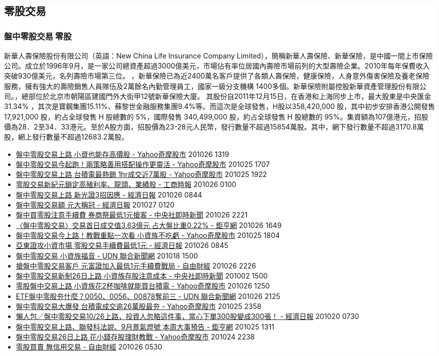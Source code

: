 ## 零股交易

### 盤中零股交易 零股

新華人壽保險股份有限公司（英語：New China Life Insurance Company Limited），簡稱新華人壽保險、新華保險，是中國一間上市保險公司。成立於1996年9月，是一家公司總資產超過3000億美元，市場佔有率位居國內壽險市場前列的大型壽險企業。2010年每年保費收入突破930億美元，名列壽險市場第三位。 ，新華保險已為近2400萬名客戶提供了各類人壽保險，健康保險，人身意外傷害保險及養老保險服務，擁有強大的壽險銷售人員隊伍及2萬餘名內勤管理員工，國家一級分支機構 1400多個。新華保險附屬控股新華資產管理股份有限公司。，總部位於北京市朝陽區建國門外大街甲12號新華保險大廈。
其股份自2011年12月15日，在香港和上海同步上市，最大股東是中央匯金31.34% ，其次是寶鋼集團15.11%、蘇黎世金融服務集團9.4%等。而這次是全球發售，H股以358,420,000 股，其中初步安排香港公開發售17,921,000 股，約占全球發售 H 股總數的 5%，國際發售 340,499,000 股，約占全球發售 H 股總數的 95%。集資額為107億港元，招股價為28．2至34．33港元。至於A股方面，招股價為23-28元人民幣，發行數量不超過15854萬股。其中，網下發行數量不超過3170.8萬股，網上發行數量不超過12683.2萬股。
- [盤中零股交易上路 小資也能存高價股 - Yahoo奇摩股市](https://tw.stock.yahoo.com/video/%E7%9B%A4%E4%B8%AD%E9%9B%B6%E8%82%A1%E4%BA%A4%E6%98%93%E4%B8%8A%E8%B7%AF-%E5%B0%8F%E8%B3%87%E4%B9%9F%E8%83%BD%E5%AD%98%E9%AB%98%E5%83%B9%E8%82%A1-044500991.html "盤中零股交易上路 小資也能存高價股 - Yahoo奇摩股市") 201026 1319
- [盤中零股交易今起跑！兩策略善用搭配操作更靈活 - Yahoo奇摩股市](https://tw.stock.yahoo.com/news/%E7%9B%A4%E4%B8%AD%E9%9B%B6%E8%82%A1%E4%BA%A4%E6%98%93%E4%BB%8A%E8%B5%B7%E8%B7%91-%E5%85%A9%E7%AD%96%E7%95%A5%E5%96%84%E7%94%A8%E6%90%AD%E9%85%8D%E6%93%8D%E4%BD%9C%E6%9B%B4%E9%9D%88%E6%B4%BB-000708093.html "盤中零股交易今起跑！兩策略善用搭配操作更靈活 - Yahoo奇摩股市") 201025 1707
- [盤中零股交易上路 台積電最熱銷 1hr成交近7萬股 - Yahoo奇摩股市](https://tw.stock.yahoo.com/news/%E7%9B%A4%E4%B8%AD%E9%9B%B6%E8%82%A1%E4%BA%A4%E6%98%93%E4%B8%8A%E8%B7%AF-%E5%8F%B0%E7%A9%8D%E9%9B%BB%E6%9C%80%E7%86%B1%E9%8A%B7-1hr%E6%88%90%E4%BA%A4%E8%BF%917%E8%90%AC%E8%82%A1-022200335.html "盤中零股交易上路 台積電最熱銷 1hr成交近7萬股 - Yahoo奇摩股市") 201025 1922
- [零股交易新紀元鎖定高殖利率、龍頭、業績股 - 工商時報](https://ctee.com.tw/news/stock/357927.html "零股交易新紀元鎖定高殖利率、龍頭、業績股 - 工商時報") 201026 0100
- [盤中零股交易上路 新光證3招因應 - 經濟日報](https://money.udn.com/money/story/5636/4963175 "盤中零股交易上路 新光證3招因應 - 經濟日報") 201026 0844
- [盤中零股交易額 元大稱冠 - 經濟日報](https://money.udn.com/money/story/5607/4966134 "盤中零股交易額 元大稱冠 - 經濟日報") 201027 0120
- [盤中買零股注意手續費 券商祭最低1元搶客 - 中央社即時新聞](https://www.cna.com.tw/news/afe/202010260311.aspx "盤中買零股注意手續費 券商祭最低1元搶客 - 中央社即時新聞") 201026 2221
- [〈盤中零股交易〉交易首日成交值3.63億元 占大盤比重0.22% - 鉅亨網](https://news.cnyes.com/news/id/4536122 "〈盤中零股交易〉交易首日成交值3.63億元 占大盤比重0.22% - 鉅亨網") 201026 1649
- [盤中零股交易今上路！教戰重點一次看 小資族不吃虧 - Yahoo奇摩股市](https://tw.stock.yahoo.com/news/%E7%9B%A4%E4%B8%AD%E9%9B%B6%E8%82%A1%E4%BA%A4%E6%98%93%E4%BB%8A%E4%B8%8A%E8%B7%AF-%E6%95%99%E6%88%B0%E9%87%8D%E9%BB%9E-%E6%AC%A1%E7%9C%8B-%E5%B0%8F%E8%B3%87%E6%97%8F%E4%B8%8D%E5%90%83%E8%99%A7-010400275.html "盤中零股交易今上路！教戰重點一次看 小資族不吃虧 - Yahoo奇摩股市") 201025 1804
- [亞東證攻小資市場 零股交易手續費最低1元 - 經濟日報](https://money.udn.com/money/story/5636/4963974 "亞東證攻小資市場 零股交易手續費最低1元 - 經濟日報") 201026 0845
- [盤中零股交易 小資族福音 - UDN 聯合新聞網](https://udn.com/news/story/7251/4943875 "盤中零股交易 小資族福音 - UDN 聯合新聞網") 201018 1500
- [搶盤中零股交易客戶 元富證加入最低1元手續費戰局 - 自由財經](https://ec.ltn.com.tw/article/breakingnews/3333016 "搶盤中零股交易客戶 元富證加入最低1元手續費戰局 - 自由財經") 201026 2226
- [盤中零股交易新制26日上路 小資族存股注意成本 - 中央社即時新聞](https://www.cna.com.tw/news/firstnews/202010020030.aspx "盤中零股交易新制26日上路 小資族存股注意成本 - 中央社即時新聞") 201002 1500
- [零股盤中交易上路 小資族花2杯咖啡就能買台積電 - Yahoo奇摩股市](https://tw.stock.yahoo.com/video/%E9%9B%B6%E8%82%A1%E7%9B%A4%E4%B8%AD%E4%BA%A4%E6%98%93%E4%B8%8A%E8%B7%AF-%E5%B0%8F%E8%B3%87%E6%97%8F%E8%8A%B12%E6%9D%AF%E5%92%96%E5%95%A1%E5%B0%B1%E8%83%BD%E8%B2%B7%E5%8F%B0%E7%A9%8D%E9%9B%BB-042437976.html "零股盤中交易上路 小資族花2杯咖啡就能買台積電 - Yahoo奇摩股市") 201026 1250
- [ETF盤中零股夯什麼？0050、0056、00878奪前三 - UDN 聯合新聞網](https://udn.com/news/story/7251/4965704 "ETF盤中零股夯什麼？0050、0056、00878奪前三 - UDN 聯合新聞網") 201026 2125
- [盤中零股交易大爆發 台積電成交逾26萬股最夯 - Yahoo奇摩股市](https://tw.stock.yahoo.com/news/%E7%9B%A4%E4%B8%AD%E9%9B%B6%E8%82%A1%E4%BA%A4%E6%98%93%E5%A4%A7%E7%88%86%E7%99%BC-%E5%8F%B0%E7%A9%8D%E9%9B%BB%E6%88%90%E4%BA%A4%E9%80%BE26%E8%90%AC%E8%82%A1%E6%9C%80%E5%A4%AF-065800439.html "盤中零股交易大爆發 台積電成交逾26萬股最夯 - Yahoo奇摩股市") 201025 2358
- [懶人包／盤中零股交易10/26上路，投資人忽略這件事，當心下單300股變成300張！ - 經濟日報](https://money.udn.com/money/story/5607/4940938 "懶人包／盤中零股交易10/26上路，投資人忽略這件事，當心下單300股變成300張！ - 經濟日報") 201020 0730
- [盤中零股交易上路、聯發科法說、9月景氣燈號 本周大事預告 - 鉅亨網](https://news.cnyes.com/news/id/4535906 "盤中零股交易上路、聯發科法說、9月景氣燈號 本周大事預告 - 鉅亨網") 201025 1311
- [盤中零股交易26日上路 花小錢存股理財教戰 - Yahoo奇摩股市](https://tw.stock.yahoo.com/news/%E7%9B%A4%E4%B8%AD%E9%9B%B6%E8%82%A1%E4%BA%A4%E6%98%9326%E6%97%A5%E4%B8%8A%E8%B7%AF-%E8%8A%B1%E5%B0%8F%E9%8C%A2%E5%AD%98%E8%82%A1%E7%90%86%E8%B2%A1%E6%95%99%E6%88%B0-053840288.html "盤中零股交易26日上路 花小錢存股理財教戰 - Yahoo奇摩股市") 201024 2238
- [零股買賣 無信用交易 - 自由財經](https://ec.ltn.com.tw/article/paper/1408500 "零股買賣 無信用交易 - 自由財經") 201026 0530
